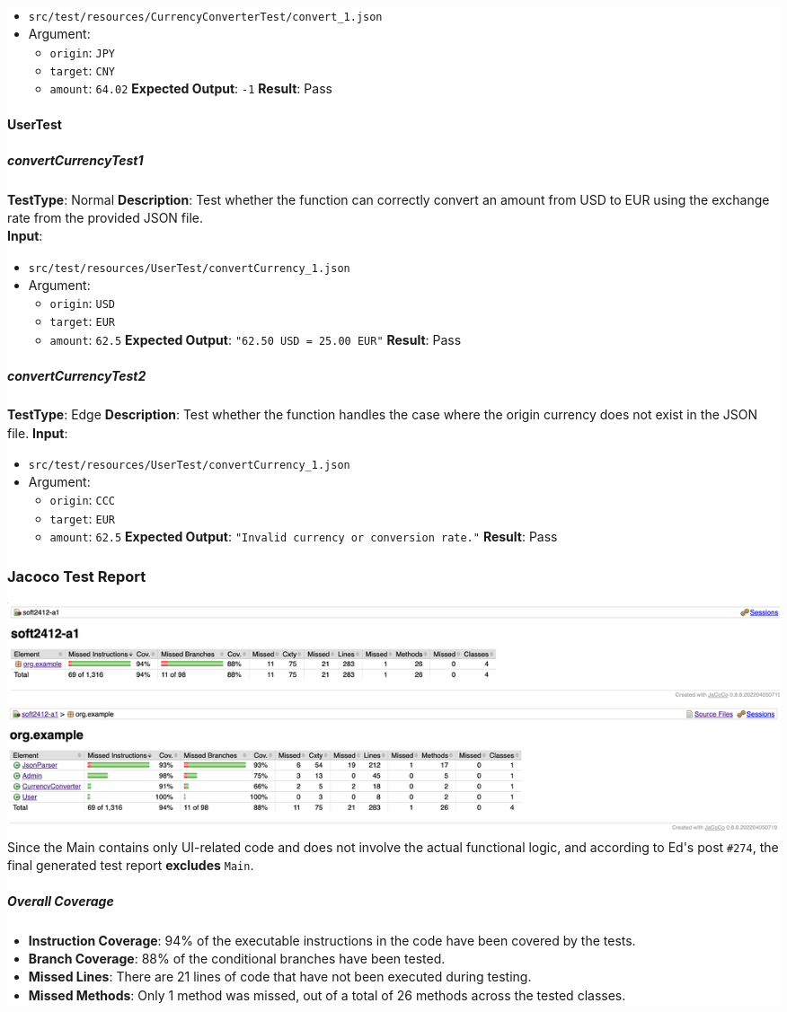 - `src/test/resources/CurrencyConverterTest/convert_1.json`
-  Argument:
	- `origin`: `JPY`
	- `target`: `CNY`
	- `amount`: `64.02`
**Expected Output**: `-1`
**Result**: Pass

#### UserTest
##### convertCurrencyTest1
**TestType**: Normal
**Description**: Test whether the function can correctly convert an amount from USD to EUR using the exchange rate from the provided JSON file.  
**Input**:
- `src/test/resources/UserTest/convertCurrency_1.json`
- Argument:
	- `origin`: `USD`
	- `target`: `EUR`
	- `amount`: `62.5`
**Expected Output**: `"62.50 USD = 25.00 EUR"`
**Result**: Pass
##### convertCurrencyTest2
**TestType**: Edge
**Description**: Test whether the function handles the case where the origin currency does not exist in the JSON file.
**Input**:
- `src/test/resources/UserTest/convertCurrency_1.json`
- Argument:
	- `origin`: `CCC`
	- `target`: `EUR`
	- `amount`: `62.5`
**Expected Output**: `"Invalid currency or conversion rate."`
**Result**: Pass

### Jacoco Test Report
![Test coverage report](https://github.com/Back04oorer/Notes/blob/main/2024%20sem2/SOFT2412/A1/Graphs/jacocoReport_1.png?raw=true)
![Test coverage report](https://github.com/Back04oorer/Notes/blob/main/2024%20sem2/SOFT2412/A1/Graphs/jacocoReport_2.png?raw=true)
Since the Main contains only UI-related code and does not involve the actual functional logic, and according to Ed's post `#274`, the final generated test report **excludes** `Main`.
##### Overall Coverage
- **Instruction Coverage**: 94% of the executable instructions in the code have been covered by the tests.
- **Branch Coverage**: 88% of the conditional branches have been tested.
- **Missed Lines**: There are 21 lines of code that have not been executed during testing.
- **Missed Methods**: Only 1 method was missed, out of a total of 26 methods across the tested classes.
